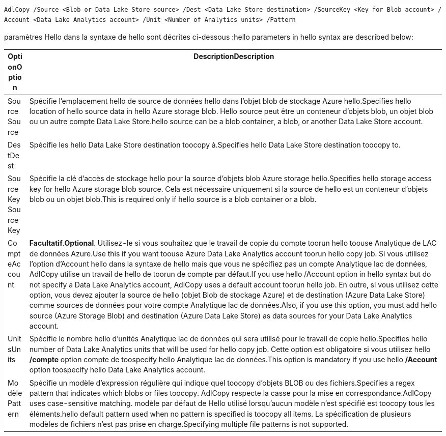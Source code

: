     AdlCopy /Source <Blob or Data Lake Store source> /Dest <Data Lake Store destination> /SourceKey <Key for Blob account> /Account <Data Lake Analytics account> /Unit <Number of Analytics units> /Pattern

<span data-ttu-id="280be-126">paramètres Hello dans la syntaxe de hello sont décrites ci-dessous :</span><span class="sxs-lookup"><span data-stu-id="280be-126">hello parameters in hello syntax are described below:</span></span>

| <span data-ttu-id="280be-127">Option</span><span class="sxs-lookup"><span data-stu-id="280be-127">Option</span></span> | <span data-ttu-id="280be-128">Description</span><span class="sxs-lookup"><span data-stu-id="280be-128">Description</span></span> |
| --- | --- |
| <span data-ttu-id="280be-129">Source</span><span class="sxs-lookup"><span data-stu-id="280be-129">Source</span></span> |<span data-ttu-id="280be-130">Spécifie l’emplacement hello de source de données hello dans l’objet blob de stockage Azure hello.</span><span class="sxs-lookup"><span data-stu-id="280be-130">Specifies hello location of hello source data in hello Azure storage blob.</span></span> <span data-ttu-id="280be-131">Hello source peut être un conteneur d’objets blob, un objet blob ou un autre compte Data Lake Store.</span><span class="sxs-lookup"><span data-stu-id="280be-131">hello source can be a blob container, a blob, or another Data Lake Store account.</span></span> |
| <span data-ttu-id="280be-132">Dest</span><span class="sxs-lookup"><span data-stu-id="280be-132">Dest</span></span> |<span data-ttu-id="280be-133">Spécifie les hello Data Lake Store destination toocopy à.</span><span class="sxs-lookup"><span data-stu-id="280be-133">Specifies hello Data Lake Store destination toocopy to.</span></span> |
| <span data-ttu-id="280be-134">SourceKey</span><span class="sxs-lookup"><span data-stu-id="280be-134">SourceKey</span></span> |<span data-ttu-id="280be-135">Spécifie la clé d’accès de stockage hello pour la source d’objets blob Azure storage hello.</span><span class="sxs-lookup"><span data-stu-id="280be-135">Specifies hello storage access key for hello Azure storage blob source.</span></span> <span data-ttu-id="280be-136">Cela est nécessaire uniquement si la source de hello est un conteneur d’objets blob ou un objet blob.</span><span class="sxs-lookup"><span data-stu-id="280be-136">This is required only if hello source is a blob container or a blob.</span></span> |
| <span data-ttu-id="280be-137">Compte</span><span class="sxs-lookup"><span data-stu-id="280be-137">Account</span></span> |<span data-ttu-id="280be-138">**Facultatif**.</span><span class="sxs-lookup"><span data-stu-id="280be-138">**Optional**.</span></span> <span data-ttu-id="280be-139">Utilisez-le si vous souhaitez que le travail de copie du compte toorun hello toouse Analytique de LAC de données Azure.</span><span class="sxs-lookup"><span data-stu-id="280be-139">Use this if you want toouse Azure Data Lake Analytics account toorun hello copy job.</span></span> <span data-ttu-id="280be-140">Si vous utilisez l’option d’Account hello dans la syntaxe de hello mais que vous ne spécifiez pas un compte Analytique lac de données, AdlCopy utilise un travail de hello de toorun de compte par défaut.</span><span class="sxs-lookup"><span data-stu-id="280be-140">If you use hello /Account option in hello syntax but do not specify a Data Lake Analytics account, AdlCopy uses a default account toorun hello job.</span></span> <span data-ttu-id="280be-141">En outre, si vous utilisez cette option, vous devez ajouter la source de hello (objet Blob de stockage Azure) et de destination (Azure Data Lake Store) comme sources de données pour votre compte Analytique lac de données.</span><span class="sxs-lookup"><span data-stu-id="280be-141">Also, if you use this option, you must add hello source (Azure Storage Blob) and destination (Azure Data Lake Store) as data sources for your Data Lake Analytics account.</span></span> |
| <span data-ttu-id="280be-142">Units</span><span class="sxs-lookup"><span data-stu-id="280be-142">Units</span></span> |<span data-ttu-id="280be-143">Spécifie le nombre hello d’unités Analytique lac de données qui sera utilisé pour le travail de copie hello.</span><span class="sxs-lookup"><span data-stu-id="280be-143">Specifies hello number of Data Lake Analytics units that will be used for hello copy job.</span></span> <span data-ttu-id="280be-144">Cette option est obligatoire si vous utilisez hello **/compte** option compte de toospecify hello Analytique lac de données.</span><span class="sxs-lookup"><span data-stu-id="280be-144">This option is mandatory if you use hello **/Account** option toospecify hello Data Lake Analytics account.</span></span> |
| <span data-ttu-id="280be-145">Modèle</span><span class="sxs-lookup"><span data-stu-id="280be-145">Pattern</span></span> |<span data-ttu-id="280be-146">Spécifie un modèle d’expression régulière qui indique quel toocopy d’objets BLOB ou des fichiers.</span><span class="sxs-lookup"><span data-stu-id="280be-146">Specifies a regex pattern that indicates which blobs or files toocopy.</span></span> <span data-ttu-id="280be-147">AdlCopy respecte la casse pour la mise en correspondance.</span><span class="sxs-lookup"><span data-stu-id="280be-147">AdlCopy uses case-sensitive matching.</span></span> <span data-ttu-id="280be-148">modèle par défaut de Hello utilisé lorsqu’aucun modèle n’est spécifié est toocopy tous les éléments.</span><span class="sxs-lookup"><span data-stu-id="280be-148">hello default pattern used when no pattern is specified is toocopy all items.</span></span> <span data-ttu-id="280be-149">La spécification de plusieurs modèles de fichiers n’est pas prise en charge.</span><span class="sxs-lookup"><span data-stu-id="280be-149">Specifying multiple file patterns is not supported.</span></span> |
